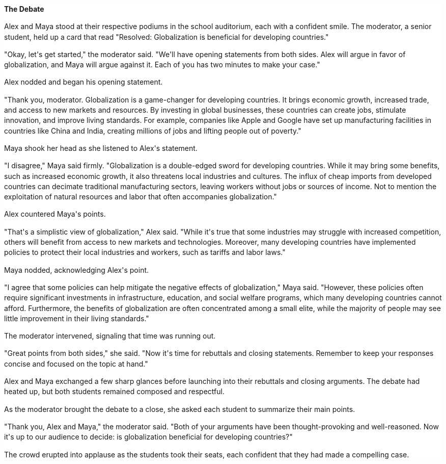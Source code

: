 **The Debate**

Alex and Maya stood at their respective podiums in the school auditorium, each with a confident smile. The moderator, a senior student, held up a card that read "Resolved: Globalization is beneficial for developing countries."

"Okay, let's get started," the moderator said. "We'll have opening statements from both sides. Alex will argue in favor of globalization, and Maya will argue against it. Each of you has two minutes to make your case."

Alex nodded and began his opening statement.

"Thank you, moderator. Globalization is a game-changer for developing countries. It brings economic growth, increased trade, and access to new markets and resources. By investing in global businesses, these countries can create jobs, stimulate innovation, and improve living standards. For example, companies like Apple and Google have set up manufacturing facilities in countries like China and India, creating millions of jobs and lifting people out of poverty."

Maya shook her head as she listened to Alex's statement.

"I disagree," Maya said firmly. "Globalization is a double-edged sword for developing countries. While it may bring some benefits, such as increased economic growth, it also threatens local industries and cultures. The influx of cheap imports from developed countries can decimate traditional manufacturing sectors, leaving workers without jobs or sources of income. Not to mention the exploitation of natural resources and labor that often accompanies globalization."

Alex countered Maya's points.

"That's a simplistic view of globalization," Alex said. "While it's true that some industries may struggle with increased competition, others will benefit from access to new markets and technologies. Moreover, many developing countries have implemented policies to protect their local industries and workers, such as tariffs and labor laws."

Maya nodded, acknowledging Alex's point.

"I agree that some policies can help mitigate the negative effects of globalization," Maya said. "However, these policies often require significant investments in infrastructure, education, and social welfare programs, which many developing countries cannot afford. Furthermore, the benefits of globalization are often concentrated among a small elite, while the majority of people may see little improvement in their living standards."

The moderator intervened, signaling that time was running out.

"Great points from both sides," she said. "Now it's time for rebuttals and closing statements. Remember to keep your responses concise and focused on the topic at hand."

Alex and Maya exchanged a few sharp glances before launching into their rebuttals and closing arguments. The debate had heated up, but both students remained composed and respectful.

As the moderator brought the debate to a close, she asked each student to summarize their main points.

"Thank you, Alex and Maya," the moderator said. "Both of your arguments have been thought-provoking and well-reasoned. Now it's up to our audience to decide: is globalization beneficial for developing countries?"

The crowd erupted into applause as the students took their seats, each confident that they had made a compelling case.
<end>
